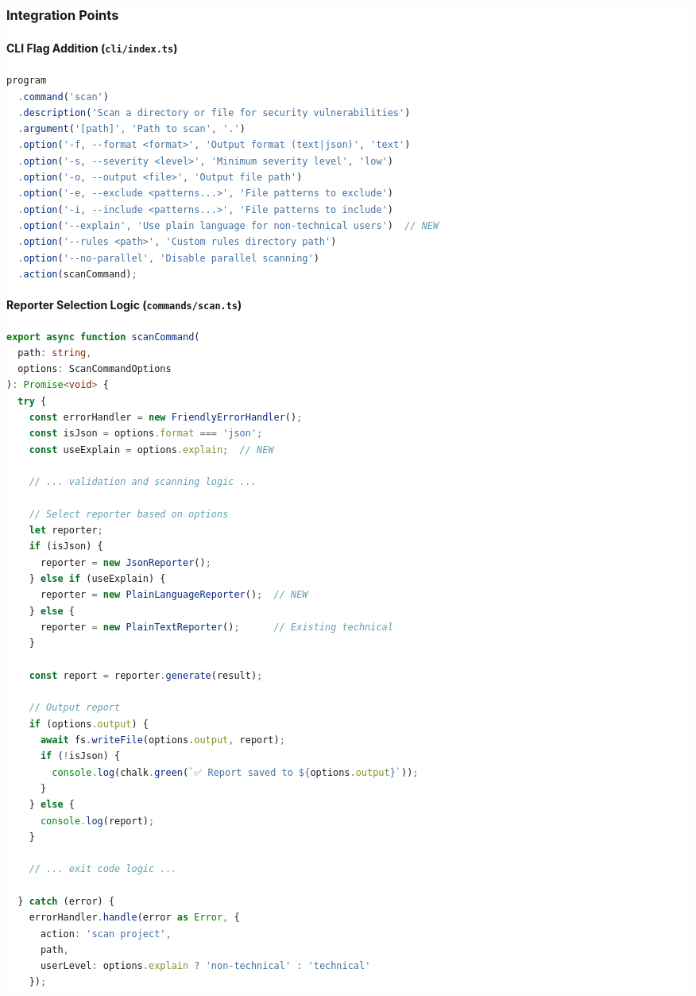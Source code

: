 ### Integration Points

#### CLI Flag Addition (`cli/index.ts`)

```typescript
program
  .command('scan')
  .description('Scan a directory or file for security vulnerabilities')
  .argument('[path]', 'Path to scan', '.')
  .option('-f, --format <format>', 'Output format (text|json)', 'text')
  .option('-s, --severity <level>', 'Minimum severity level', 'low')
  .option('-o, --output <file>', 'Output file path')
  .option('-e, --exclude <patterns...>', 'File patterns to exclude')
  .option('-i, --include <patterns...>', 'File patterns to include')
  .option('--explain', 'Use plain language for non-technical users')  // NEW
  .option('--rules <path>', 'Custom rules directory path')
  .option('--no-parallel', 'Disable parallel scanning')
  .action(scanCommand);
```

#### Reporter Selection Logic (`commands/scan.ts`)

```typescript
export async function scanCommand(
  path: string,
  options: ScanCommandOptions
): Promise<void> {
  try {
    const errorHandler = new FriendlyErrorHandler();
    const isJson = options.format === 'json';
    const useExplain = options.explain;  // NEW

    // ... validation and scanning logic ...

    // Select reporter based on options
    let reporter;
    if (isJson) {
      reporter = new JsonReporter();
    } else if (useExplain) {
      reporter = new PlainLanguageReporter();  // NEW
    } else {
      reporter = new PlainTextReporter();      // Existing technical
    }

    const report = reporter.generate(result);

    // Output report
    if (options.output) {
      await fs.writeFile(options.output, report);
      if (!isJson) {
        console.log(chalk.green(`✅ Report saved to ${options.output}`));
      }
    } else {
      console.log(report);
    }

    // ... exit code logic ...

  } catch (error) {
    errorHandler.handle(error as Error, {
      action: 'scan project',
      path,
      userLevel: options.explain ? 'non-technical' : 'technical'
    });
```